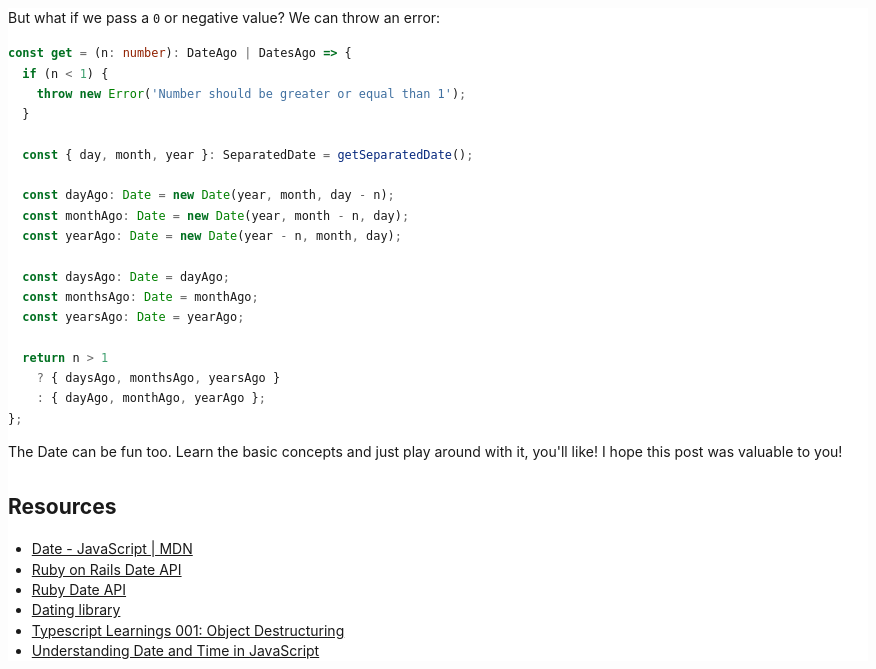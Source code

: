 But what if we pass a `0` or negative value? We can throw an error:

```typescript
const get = (n: number): DateAgo | DatesAgo => {
  if (n < 1) {
    throw new Error('Number should be greater or equal than 1');
  }

  const { day, month, year }: SeparatedDate = getSeparatedDate();

  const dayAgo: Date = new Date(year, month, day - n);
  const monthAgo: Date = new Date(year, month - n, day);
  const yearAgo: Date = new Date(year - n, month, day);

  const daysAgo: Date = dayAgo;
  const monthsAgo: Date = monthAgo;
  const yearsAgo: Date = yearAgo;

  return n > 1
    ? { daysAgo, monthsAgo, yearsAgo }
    : { dayAgo, monthAgo, yearAgo };
};
```

The Date can be fun too. Learn the basic concepts and just play around with it, you'll like! I hope this post was valuable to you!

## Resources

- [Date - JavaScript | MDN](https://developer.mozilla.org/en-US/docs/Web/JavaScript/Reference/Global_Objects/Date)
- [Ruby on Rails Date API](https://api.rubyonrails.org/classes/Date.html)
- [Ruby Date API](https://ruby-doc.org/stdlib-2.7.1/libdoc/date/rdoc/Date.html)
- [Dating library](https://github.com/leandrotk/dating)
- [Typescript Learnings 001: Object Destructuring](https://leandrotk.github.io/tk/2020/04/typescript-learnings/001-object-destructuring.html)
- [Understanding Date and Time in JavaScript](https://www.digitalocean.com/community/tutorials/understanding-date-and-time-in-javascript)
